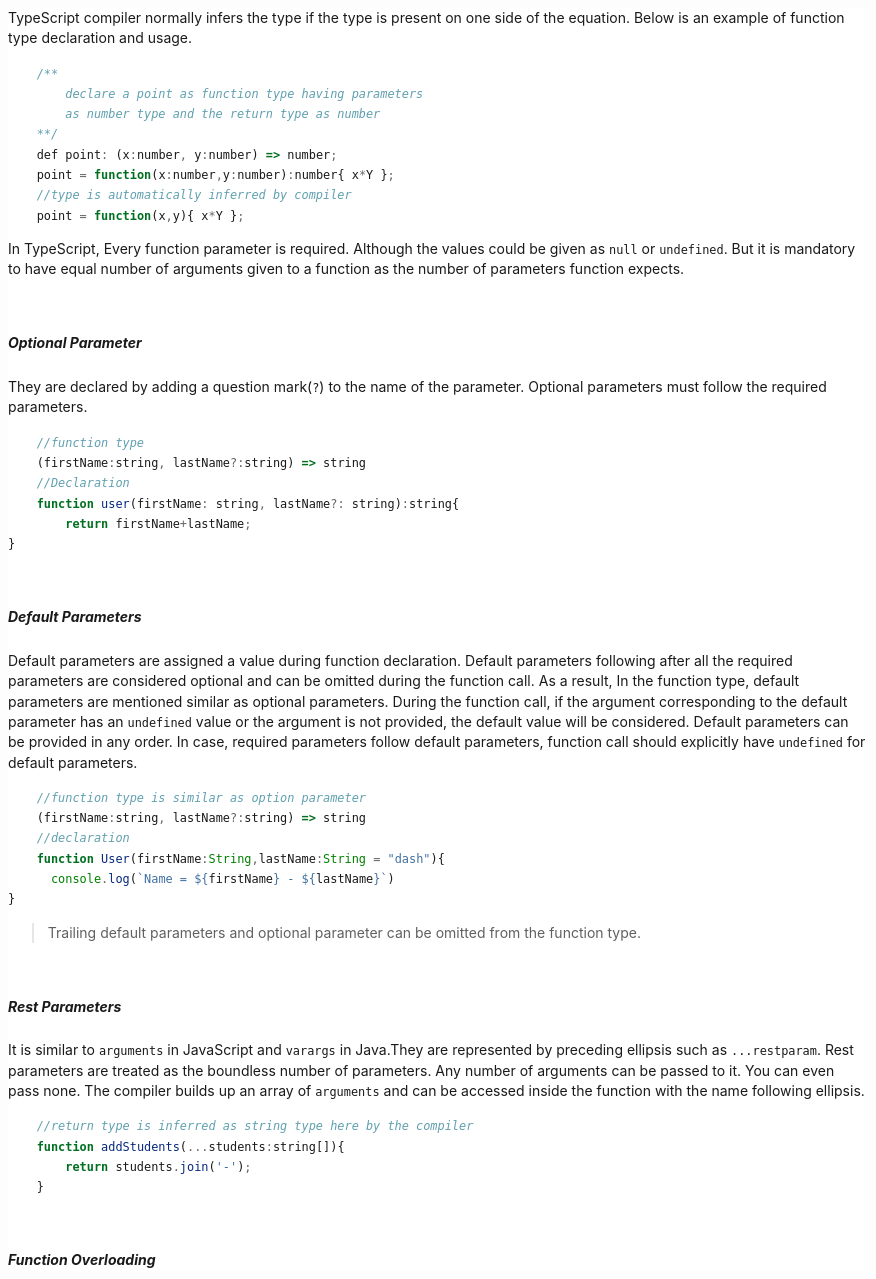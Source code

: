 TypeScript compiler normally infers the type if the type is present on one side of the equation. 
Below is an example of function type declaration and usage.

```js
    /** 
        declare a point as function type having parameters 
        as number type and the return type as number
    **/
    def point: (x:number, y:number) => number;
    point = function(x:number,y:number):number{ x*Y };
    //type is automatically inferred by compiler
    point = function(x,y){ x*Y };
```
In TypeScript, Every function parameter is required. Although the values could be given as `null` or `undefined`. But it is mandatory to have equal number of arguments given to a function as the number of parameters function expects.

&nbsp;
##### Optional Parameter
 They are declared by adding a question mark(`?`) to the name of the parameter. Optional parameters must follow the required parameters.

```js
    //function type
    (firstName:string, lastName?:string) => string
    //Declaration
    function user(firstName: string, lastName?: string):string{
        return firstName+lastName;
}

```

&nbsp;
##### Default Parameters
 Default parameters are assigned a value during function declaration. Default parameters following after all the required parameters are considered optional and can be omitted during the function call. As a result, In the function type, default parameters are mentioned similar as optional parameters. During the function call, if the argument corresponding to the default parameter has an `undefined` value or the argument is not provided, the default value will be considered. Default parameters can be provided in any order. In case, required parameters follow default parameters, function call should explicitly have `undefined` for default parameters.   
```js
    //function type is similar as option parameter
    (firstName:string, lastName?:string) => string
    //declaration
    function User(firstName:String,lastName:String = "dash"){
      console.log(`Name = ${firstName} - ${lastName}`)
}

```
> Trailing default parameters and optional parameter can be omitted from the function type.

&nbsp;
##### Rest Parameters 
It is similar to `arguments` in JavaScript and `varargs` in Java.They are represented by preceding ellipsis such as `...restparam`. Rest parameters are treated as the boundless number of parameters. Any number of arguments can be passed to it. You can even pass none. The compiler builds up an array of `arguments` and can be accessed inside the function with the name following ellipsis.
```js
    //return type is inferred as string type here by the compiler
    function addStudents(...students:string[]){
        return students.join('-');
    }
```
&nbsp;
##### Function Overloading 